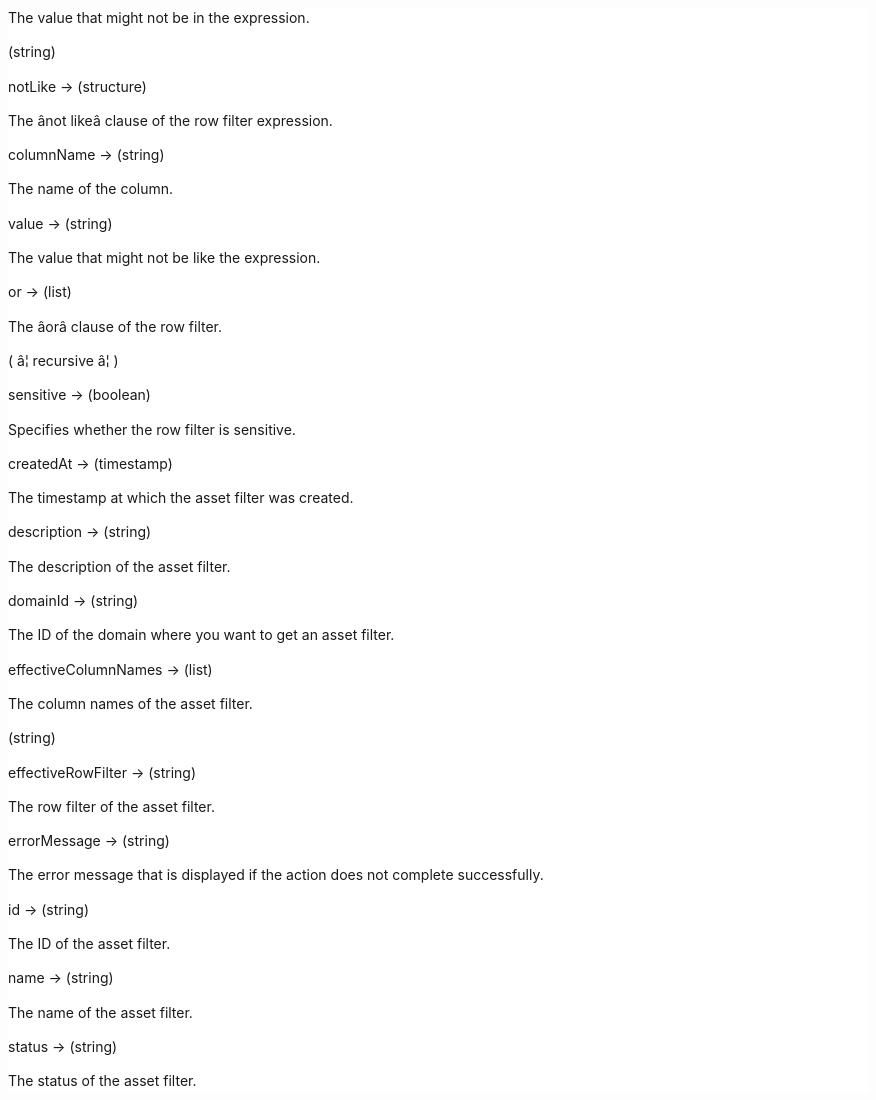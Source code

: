 The value that might not be in the expression.

(string)

notLike -> (structure)

The ânot likeâ clause of the row filter expression.

columnName -> (string)

The name of the column.

value -> (string)

The value that might not be like the expression.

or -> (list)

The âorâ clause of the row filter.

( â¦ recursive â¦ )

sensitive -> (boolean)

Specifies whether the row filter is sensitive.

createdAt -> (timestamp)

The timestamp at which the asset filter was created.

description -> (string)

The description of the asset filter.

domainId -> (string)

The ID of the domain where you want to get an asset filter.

effectiveColumnNames -> (list)

The column names of the asset filter.

(string)

effectiveRowFilter -> (string)

The row filter of the asset filter.

errorMessage -> (string)

The error message that is displayed if the action does not complete successfully.

id -> (string)

The ID of the asset filter.

name -> (string)

The name of the asset filter.

status -> (string)

The status of the asset filter.